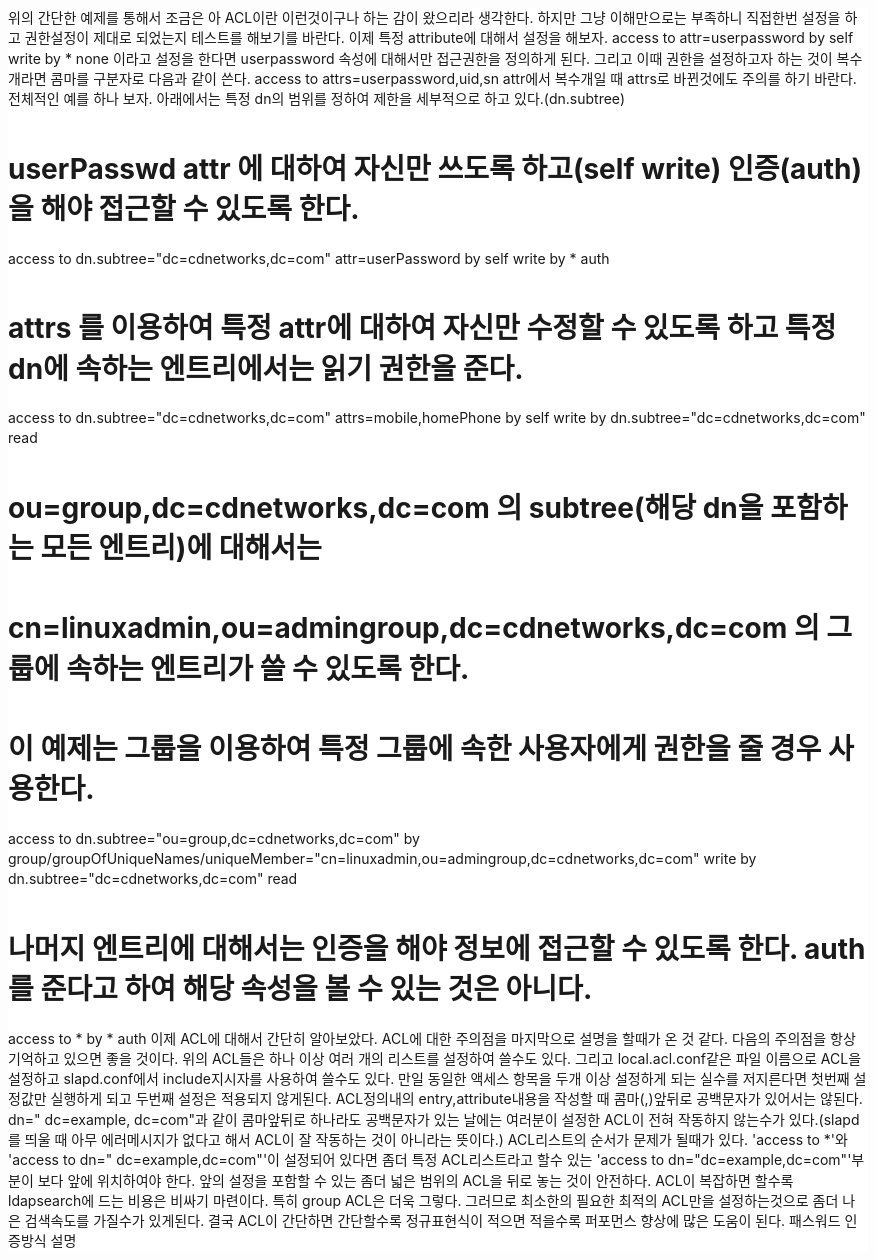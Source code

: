 위의 간단한 예제를 통해서 조금은 아 ACL이란 이런것이구나 하는 감이 왔으리라 생각한다. 하지만 그냥 이해만으로는 부족하니 직접한번 설정을 하고 권한설정이 제대로 되었는지 테스트를 해보기를 바란다.
이제 특정 attribute에 대해서 설정을 해보자.
access to attr=userpassword
	by self write
	by * none
이라고 설정을 한다면 userpassword 속성에 대해서만 접근권한을 정의하게 된다. 그리고 이때 권한을 설정하고자 하는 것이 복수개라면 콤마를 구분자로 다음과 같이 쓴다.
access to attrs=userpassword,uid,sn
attr에서 복수개일 때 attrs로 바뀐것에도 주의를 하기 바란다.
전체적인 예를 하나 보자.
아래에서는 특정 dn의 범위를 정하여 제한을 세부적으로 하고 있다.(dn.subtree)
# userPasswd  attr 에 대하여 자신만 쓰도록 하고(self write) 인증(auth)을 해야 접근할 수 있도록 한다.
access to dn.subtree="dc=cdnetworks,dc=com" attr=userPassword
        by self write
        by * auth
# attrs 를 이용하여 특정 attr에 대하여 자신만 수정할 수 있도록 하고 특정 dn에 속하는 엔트리에서는 읽기 권한을 준다.
access to dn.subtree="dc=cdnetworks,dc=com" attrs=mobile,homePhone
        by self write
        by dn.subtree="dc=cdnetworks,dc=com" read
# ou=group,dc=cdnetworks,dc=com 의 subtree(해당 dn을 포함하는 모든 엔트리)에 대해서는 
# cn=linuxadmin,ou=admingroup,dc=cdnetworks,dc=com 의 그룹에 속하는 엔트리가 쓸 수 있도록 한다. 
# 이 예제는 그룹을 이용하여 특정 그룹에 속한 사용자에게 권한을 줄 경우 사용한다.
access to dn.subtree="ou=group,dc=cdnetworks,dc=com"
        by group/groupOfUniqueNames/uniqueMember="cn=linuxadmin,ou=admingroup,dc=cdnetworks,dc=com" write
        by dn.subtree="dc=cdnetworks,dc=com" read

# 나머지 엔트리에 대해서는 인증을 해야 정보에 접근할 수 있도록 한다. auth 를 준다고 하여 해당 속성을 볼 수 있는 것은 아니다.
access to *
        by * auth
이제 ACL에 대해서 간단히 알아보았다. ACL에 대한 주의점을 마지막으로 설명을 할때가 온 것 같다. 다음의 주의점을 항상 기억하고 있으면 좋을 것이다.
위의 ACL들은 하나 이상 여러 개의 리스트를 설정하여 쓸수도 있다. 그리고 local.acl.conf같은 파일 이름으로 ACL을 설정하고 slapd.conf에서 include지시자를 사용하여 쓸수도 있다.
만일 동일한 액세스 항목을 두개 이상 설정하게 되는 실수를 저지른다면 첫번째 설정값만 실행하게 되고 두번째 설정은 적용되지 않게된다.
ACL정의내의 entry,attribute내용을 작성할 때 콤마(,)앞뒤로 공백문자가 있어서는 않된다. dn=" dc=example, dc=com"과 같이 콤마앞뒤로 하나라도 공백문자가 있는 날에는 여러분이 설정한 ACL이 전혀 작동하지 않는수가 있다.(slapd를 띄울 때 아무 에러메시지가 없다고 해서 ACL이 잘 작동하는 것이 아니라는 뜻이다.)
ACL리스트의 순서가 문제가 될때가 있다. 'access to *'와 'access to dn=" dc=example,dc=com"'이 설정되어 있다면 좀더 특정 ACL리스트라고 할수 있는 'access to dn="dc=example,dc=com"'부분이 보다 앞에 위치하여야 한다. 앞의 설정을 포함할 수 있는 좀더 넓은 범위의 ACL을 뒤로 놓는 것이 안전하다.
ACL이 복잡하면 할수록 ldapsearch에 드는 비용은 비싸기 마련이다. 특히 group ACL은 더욱 그렇다. 그러므로 최소한의 필요한 최적의 ACL만을 설정하는것으로 좀더 나은 검색속도를 가질수가 있게된다. 결국 ACL이 간단하면 간단할수록 정규표현식이 적으면 적을수록 퍼포먼스 향상에 많은 도움이 된다.
패스워드 인증방식 설명
